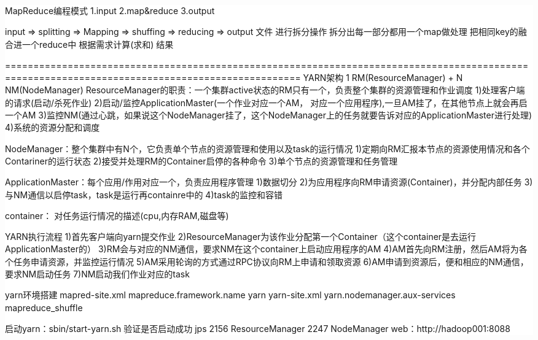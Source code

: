 MapReduce编程模式
1.input
2.map&reduce
3.output

input => splitting  => Mapping          =>             shuffing           =>        reducing           =>  output
文件     进行拆分操作   拆分出每一部分都用一个map做处理   把相同key的融合进一个reduce中   根据需求计算(求和)		结果

================================================================================================================================================
YARN架构
1 RM(ResourceManager) + N NM(NodeManager)
ResourceManager的职责：一个集群active状态的RM只有一个，负责整个集群的资源管理和作业调度
1)处理客户端的请求(启动/杀死作业)
2)启动/监控ApplicationMaster(一个作业对应一个AM， 对应一个应用程序),一旦AM挂了，在其他节点上就会再启一个AM
3)监控NM(通过心跳，如果说这个NodeManager挂了，这个NodeManager上的任务就要告诉对应的ApplicationMaster进行处理)
4)系统的资源分配和调度

NodeManager：整个集群中有N个，它负责单个节点的资源管理和使用以及task的运行情况
1)定期向RM汇报本节点的资源使用情况和各个Contariner的运行状态
2)接受并处理RM的Container启停的各种命令
3)单个节点的资源管理和任务管理

ApplicationMaster：每个应用/作用对应一个，负责应用程序管理
1)数据切分
2)为应用程序向RM申请资源(Container)，并分配内部任务
3)与NM通信以启停task，task是运行再containre中的
4)task的监控和容错

container：
对任务运行情况的描述(cpu,内存RAM,磁盘等)

YARN执行流程
1)首先客户端向yarn提交作业
2)ResourceManager为该作业分配第一个Container（这个container是去运行ApplicationMaster的）
3)RM会与对应的NM通信，要求NM在这个container上启动应用程序的AM
4)AM首先向RM注册，然后AM将为各个任务申请资源，并监控运行情况
5)AM采用轮询的方式通过RPC协议向RM上申请和领取资源
6)AM申请到资源后，便和相应的NM通信，要求NM启动任务
7)NM启动我们作业对应的task

yarn环境搭建
mapred-site.xml
	<property>
        <name>mapreduce.framework.name</name>
        <value>yarn</value>
    </property>
yarn-site.xml
	<property>
        <name>yarn.nodemanager.aux-services</name>
        <value>mapreduce_shuffle</value>
    </property>

启动yarn：sbin/start-yarn.sh
验证是否启动成功
	jps
		2156 ResourceManager
		2247 NodeManager
	web：http://hadoop001:8088
